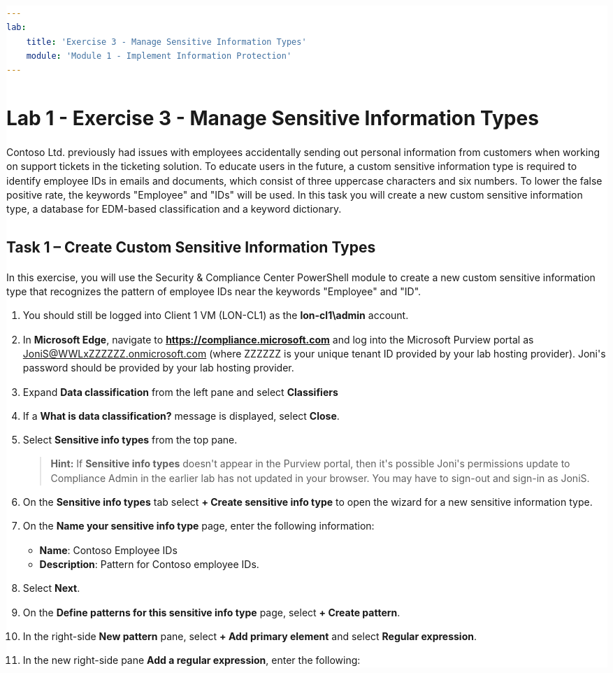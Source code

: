 ```yaml
---
lab:
    title: 'Exercise 3 - Manage Sensitive Information Types'
    module: 'Module 1 - Implement Information Protection'
---
```



# Lab 1 - Exercise 3 - Manage Sensitive Information Types

Contoso Ltd. previously had issues with employees accidentally sending out personal information from customers when working on support tickets in the ticketing solution. To educate users in the future, a custom sensitive information type is required to identify employee IDs in emails and documents, which consist of three uppercase characters and six numbers. To lower the false positive rate, the keywords "Employee" and "IDs" will be used. In this task you will create a new custom sensitive information type, a database for EDM-based classification and a keyword dictionary. 

## Task 1 – Create Custom Sensitive Information Types

In this exercise, you will use the Security & Compliance Center PowerShell module to create a new custom sensitive information type that recognizes the pattern of employee IDs near the keywords "Employee" and "ID".

1. You should still be logged into Client 1 VM (LON-CL1) as the **lon-cl1\admin** account.

1. In **Microsoft Edge**, navigate to **https://compliance.microsoft.com** and log into the Microsoft Purview portal as JoniS@WWLxZZZZZZ.onmicrosoft.com (where ZZZZZZ is your unique tenant ID provided by your lab hosting provider). Joni's password should be provided by your lab hosting provider.

1. Expand **Data classification** from the left pane and select **Classifiers**

1. If a **What is data classification?** message is displayed, select **Close**.

1. Select **Sensitive info types** from the top pane.  

   >**Hint:** If **Sensitive info types** doesn't appear in the Purview portal, then it's possible Joni's permissions update to Compliance Admin in the earlier lab has not updated in your browser.  You may have to sign-out and sign-in as JoniS.

1. On the **Sensitive info types** tab select **+ Create sensitive info type** to open the wizard for a new sensitive information type.

1. On the **Name your sensitive info type** page, enter the following information:

    - **Name**: Contoso Employee IDs
    - **Description**: Pattern for Contoso employee IDs.

1. Select **Next**.

1. On the **Define patterns for this sensitive info type** page, select **+ Create pattern**.

1. In the right-side **New pattern** pane, select **+ Add primary element** and select **Regular expression**.

1. In the new right-side pane **Add a regular expression**, enter the following:
